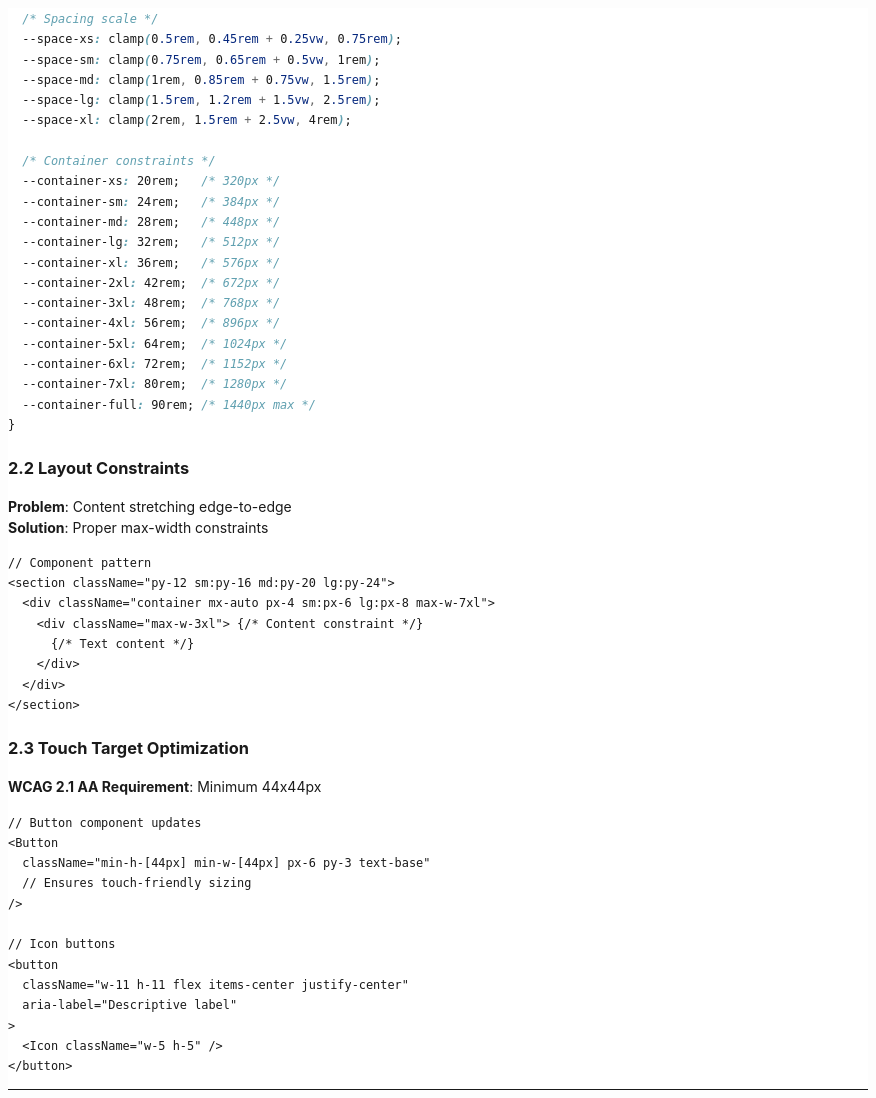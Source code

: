 ```css
  /* Spacing scale */
  --space-xs: clamp(0.5rem, 0.45rem + 0.25vw, 0.75rem);
  --space-sm: clamp(0.75rem, 0.65rem + 0.5vw, 1rem);
  --space-md: clamp(1rem, 0.85rem + 0.75vw, 1.5rem);
  --space-lg: clamp(1.5rem, 1.2rem + 1.5vw, 2.5rem);
  --space-xl: clamp(2rem, 1.5rem + 2.5vw, 4rem);
  
  /* Container constraints */
  --container-xs: 20rem;   /* 320px */
  --container-sm: 24rem;   /* 384px */
  --container-md: 28rem;   /* 448px */
  --container-lg: 32rem;   /* 512px */
  --container-xl: 36rem;   /* 576px */
  --container-2xl: 42rem;  /* 672px */
  --container-3xl: 48rem;  /* 768px */
  --container-4xl: 56rem;  /* 896px */
  --container-5xl: 64rem;  /* 1024px */
  --container-6xl: 72rem;  /* 1152px */
  --container-7xl: 80rem;  /* 1280px */
  --container-full: 90rem; /* 1440px max */
}
```

### 2.2 Layout Constraints
**Problem**: Content stretching edge-to-edge  
**Solution**: Proper max-width constraints

```tsx
// Component pattern
<section className="py-12 sm:py-16 md:py-20 lg:py-24">
  <div className="container mx-auto px-4 sm:px-6 lg:px-8 max-w-7xl">
    <div className="max-w-3xl"> {/* Content constraint */}
      {/* Text content */}
    </div>
  </div>
</section>
```

### 2.3 Touch Target Optimization
**WCAG 2.1 AA Requirement**: Minimum 44x44px

```tsx
// Button component updates
<Button
  className="min-h-[44px] min-w-[44px] px-6 py-3 text-base"
  // Ensures touch-friendly sizing
/>

// Icon buttons
<button
  className="w-11 h-11 flex items-center justify-center"
  aria-label="Descriptive label"
>
  <Icon className="w-5 h-5" />
</button>
```

---